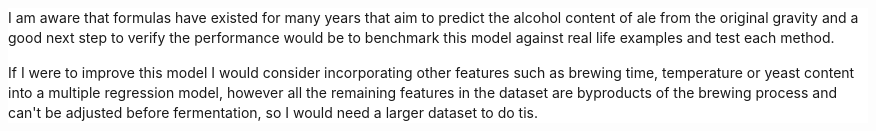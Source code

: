 

I am aware that formulas have existed for many years that aim to predict the alcohol content of ale from the original gravity and a good next step to verify the performance would be to benchmark this model against real life examples and test each method.



If I were to improve this model I would consider incorporating other features such as brewing time, temperature or yeast content into a multiple regression model, however all the remaining features in the dataset are byproducts of the brewing process and can't be adjusted before fermentation, so I would need a larger dataset to do tis.




```python

```


```python

```
